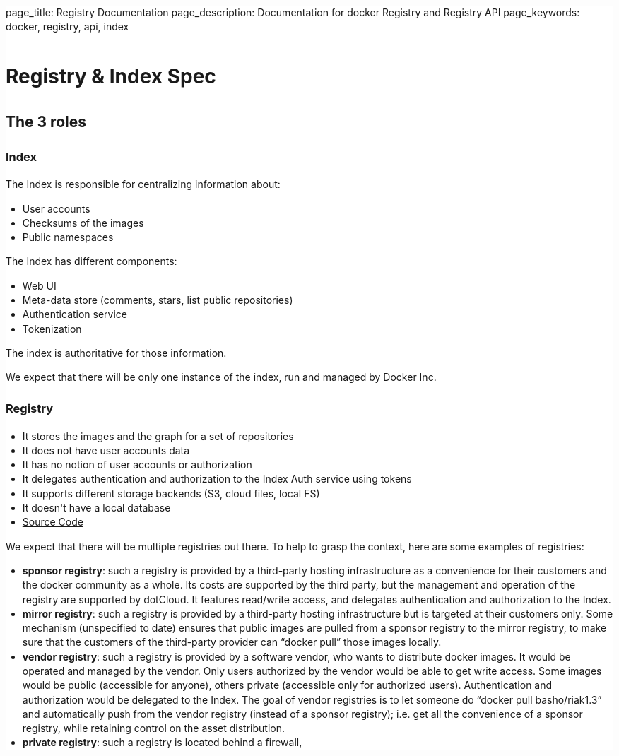 page_title: Registry Documentation
page_description: Documentation for docker Registry and Registry API
page_keywords: docker, registry, api, index

# Registry & Index Spec

## The 3 roles

### Index

The Index is responsible for centralizing information about:

 - User accounts
 - Checksums of the images
 - Public namespaces

The Index has different components:

 - Web UI
 - Meta-data store (comments, stars, list public repositories)
 - Authentication service
 - Tokenization

The index is authoritative for those information.

We expect that there will be only one instance of the index, run and
managed by Docker Inc.

### Registry

 - It stores the images and the graph for a set of repositories
 - It does not have user accounts data
 - It has no notion of user accounts or authorization
 - It delegates authentication and authorization to the Index Auth
   service using tokens
 - It supports different storage backends (S3, cloud files, local FS)
 - It doesn't have a local database
 - [Source Code](https://github.com/dotcloud/docker-registry)

We expect that there will be multiple registries out there. To help to
grasp the context, here are some examples of registries:

 - **sponsor registry**: such a registry is provided by a third-party
   hosting infrastructure as a convenience for their customers and the
   docker community as a whole. Its costs are supported by the third
   party, but the management and operation of the registry are
   supported by dotCloud. It features read/write access, and delegates
   authentication and authorization to the Index.
 - **mirror registry**: such a registry is provided by a third-party
   hosting infrastructure but is targeted at their customers only. Some
   mechanism (unspecified to date) ensures that public images are
   pulled from a sponsor registry to the mirror registry, to make sure
   that the customers of the third-party provider can “docker pull”
   those images locally.
 - **vendor registry**: such a registry is provided by a software
   vendor, who wants to distribute docker images. It would be operated
   and managed by the vendor. Only users authorized by the vendor would
   be able to get write access. Some images would be public (accessible
   for anyone), others private (accessible only for authorized users).
   Authentication and authorization would be delegated to the Index.
   The goal of vendor registries is to let someone do “docker pull
   basho/riak1.3” and automatically push from the vendor registry
   (instead of a sponsor registry); i.e. get all the convenience of a
   sponsor registry, while retaining control on the asset distribution.
 - **private registry**: such a registry is located behind a firewall,